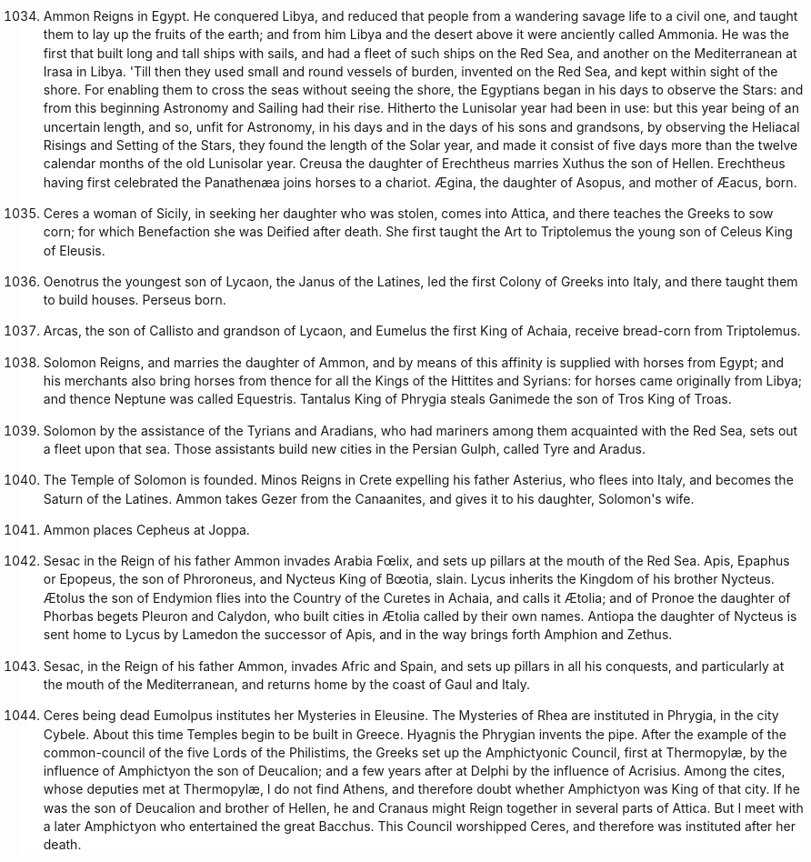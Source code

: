1034. Ammon Reigns in Egypt. He conquered Libya, and reduced that people from a wandering savage life to a civil one, and taught them to lay up the fruits of the earth; and from him Libya and the desert above it were anciently called Ammonia. He was the first that built long and tall ships with sails, and had a fleet of such ships on the Red Sea, and another on the Mediterranean at Irasa in Libya. 'Till then they used small and round vessels of burden, invented on the Red Sea, and kept within sight of the shore. For enabling them to cross the seas without seeing the shore, the Egyptians began in his days to observe the Stars: and from this beginning Astronomy and Sailing had their rise. Hitherto the Lunisolar year had been in use: but this year being of an uncertain length, and so, unfit for Astronomy, in his days and in the days of his sons and grandsons, by observing the Heliacal Risings and Setting of the Stars, they found the length of the Solar year, and made it consist of five days more than the twelve calendar months of the old Lunisolar year. Creusa the daughter of Erechtheus marries Xuthus the son of Hellen. Erechtheus having first celebrated the Panathenæa joins horses to a chariot. Ægina, the daughter of Asopus, and mother of Æacus, born.

1030. Ceres a woman of Sicily, in seeking her daughter who was stolen, comes into Attica, and there teaches the Greeks to sow corn; for which Benefaction she was Deified after death. She first taught the Art to Triptolemus the young son of Celeus King of Eleusis.

1028. Oenotrus the youngest son of Lycaon, the Janus of the Latines, led the first Colony of Greeks into Italy, and there taught them to build houses. Perseus born.

1020. Arcas, the son of Callisto and grandson of Lycaon, and Eumelus the first King of Achaia, receive bread-corn from Triptolemus.

1019. Solomon Reigns, and marries the daughter of Ammon, and by means of this affinity is supplied with horses from Egypt; and his merchants also bring horses from thence for all the Kings of the Hittites and Syrians: for horses came originally from Libya; and thence Neptune was called Equestris. Tantalus King of Phrygia steals Ganimede the son of Tros King of Troas.

1017. Solomon by the assistance of the Tyrians and Aradians, who had mariners among them acquainted with the Red Sea, sets out a fleet upon that sea. Those assistants build new cities in the Persian Gulph, called Tyre and Aradus.

1015. The Temple of Solomon is founded. Minos Reigns in Crete expelling his father Asterius, who flees into Italy, and becomes the Saturn of the Latines. Ammon takes Gezer from the Canaanites, and gives it to his daughter, Solomon's wife.

1014. Ammon places Cepheus at Joppa.

1010. Sesac in the Reign of his father Ammon invades Arabia Fœlix, and sets up pillars at the mouth of the Red Sea. Apis, Epaphus or Epopeus, the son of Phroroneus, and Nycteus King of Bœotia, slain. Lycus inherits the Kingdom of his brother Nycteus. Ætolus the son of Endymion flies into the Country of the Curetes in Achaia, and calls it Ætolia; and of Pronoe the daughter of Phorbas begets Pleuron and Calydon, who built cities in Ætolia called by their own names. Antiopa the daughter of Nycteus is sent home to Lycus by Lamedon the successor of Apis, and in the way brings forth Amphion and Zethus.

1008. Sesac, in the Reign of his father Ammon, invades Afric and Spain, and sets up pillars in all his conquests, and particularly at the mouth of the Mediterranean, and returns home by the coast of Gaul and Italy.

1007. Ceres being dead Eumolpus institutes her Mysteries in Eleusine. The Mysteries of Rhea are instituted in Phrygia, in the city Cybele. About this time Temples begin to be built in Greece. Hyagnis the Phrygian invents the pipe. After the example of the common-council of the five Lords of the Philistims, the Greeks set up the Amphictyonic Council, first at Thermopylæ, by the influence of Amphictyon the son of Deucalion; and a few years after at Delphi by the influence of Acrisius. Among the cites, whose deputies met at Thermopylæ, I do not find Athens, and therefore doubt whether Amphictyon was King of that city. If he was the son of Deucalion and brother of Hellen, he and Cranaus might Reign together in several parts of Attica. But I meet with a later Amphictyon who entertained the great Bacchus. This Council worshipped Ceres, and therefore was instituted after her death.
